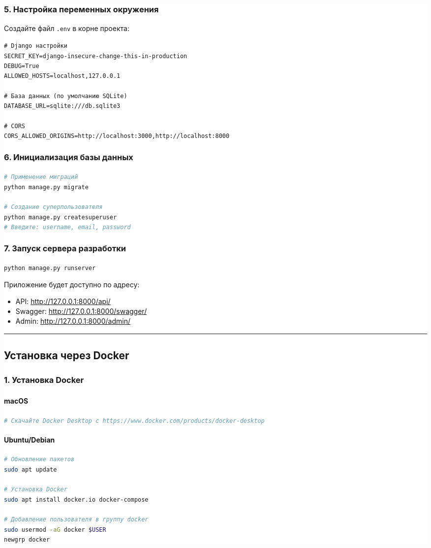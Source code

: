 ### 5. Настройка переменных окружения

Создайте файл `.env` в корне проекта:

```env
# Django настройки
SECRET_KEY=django-insecure-change-this-in-production
DEBUG=True
ALLOWED_HOSTS=localhost,127.0.0.1

# База данных (по умолчанию SQLite)
DATABASE_URL=sqlite:///db.sqlite3

# CORS
CORS_ALLOWED_ORIGINS=http://localhost:3000,http://localhost:8000
```

### 6. Инициализация базы данных

```bash
# Применение миграций
python manage.py migrate

# Создание суперпользователя
python manage.py createsuperuser
# Введите: username, email, password
```

### 7. Запуск сервера разработки

```bash
python manage.py runserver
```

Приложение будет доступно по адресу:
- API: http://127.0.0.1:8000/api/
- Swagger: http://127.0.0.1:8000/swagger/
- Admin: http://127.0.0.1:8000/admin/

---

## Установка через Docker

### 1. Установка Docker

#### macOS
```bash
# Скачайте Docker Desktop с https://www.docker.com/products/docker-desktop
```

#### Ubuntu/Debian
```bash
# Обновление пакетов
sudo apt update

# Установка Docker
sudo apt install docker.io docker-compose

# Добавление пользователя в группу docker
sudo usermod -aG docker $USER
newgrp docker
```
